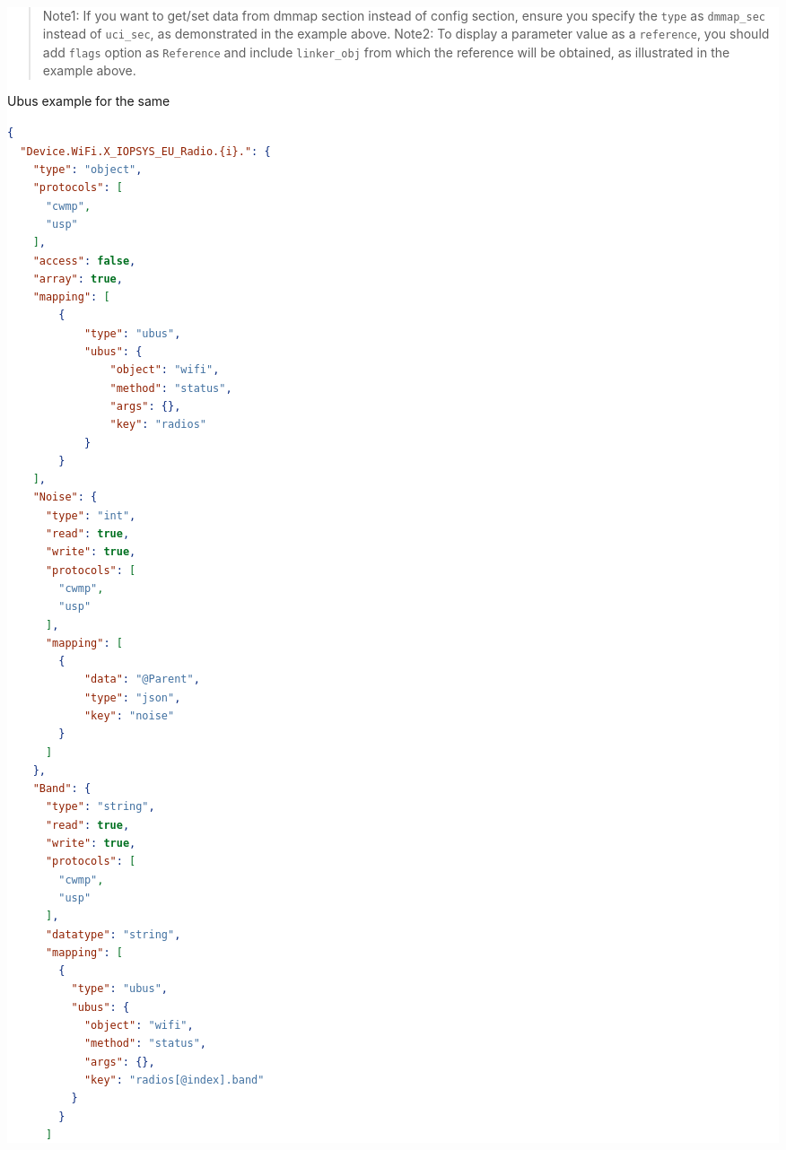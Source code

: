 > Note1: If you want to get/set data from dmmap section instead of config section, ensure you specify the `type` as `dmmap_sec` instead of `uci_sec`, as demonstrated in the example above.
> Note2: To display a parameter value as a `reference`, you should add `flags` option as `Reference` and include `linker_obj` from which the reference will be obtained, as illustrated in the example above.

Ubus example for the same
```json
{
  "Device.WiFi.X_IOPSYS_EU_Radio.{i}.": {
    "type": "object",
    "protocols": [
      "cwmp",
      "usp"
    ],
    "access": false,
    "array": true,
    "mapping": [
    	{
			"type": "ubus",
			"ubus": {
				"object": "wifi",
				"method": "status",
				"args": {},
				"key": "radios"
			}
		}
	],
    "Noise": {
      "type": "int",
      "read": true,
      "write": true,
      "protocols": [
        "cwmp",
        "usp"
      ],
      "mapping": [
        {
			"data": "@Parent",
			"type": "json",
	  		"key": "noise"
        }
      ]
    },
    "Band": {
      "type": "string",
      "read": true,
      "write": true,
      "protocols": [
        "cwmp",
        "usp"
      ],
      "datatype": "string",
      "mapping": [
        {
          "type": "ubus",
          "ubus": {
            "object": "wifi",
            "method": "status",
            "args": {},
            "key": "radios[@index].band"
          }
        }
      ]
```